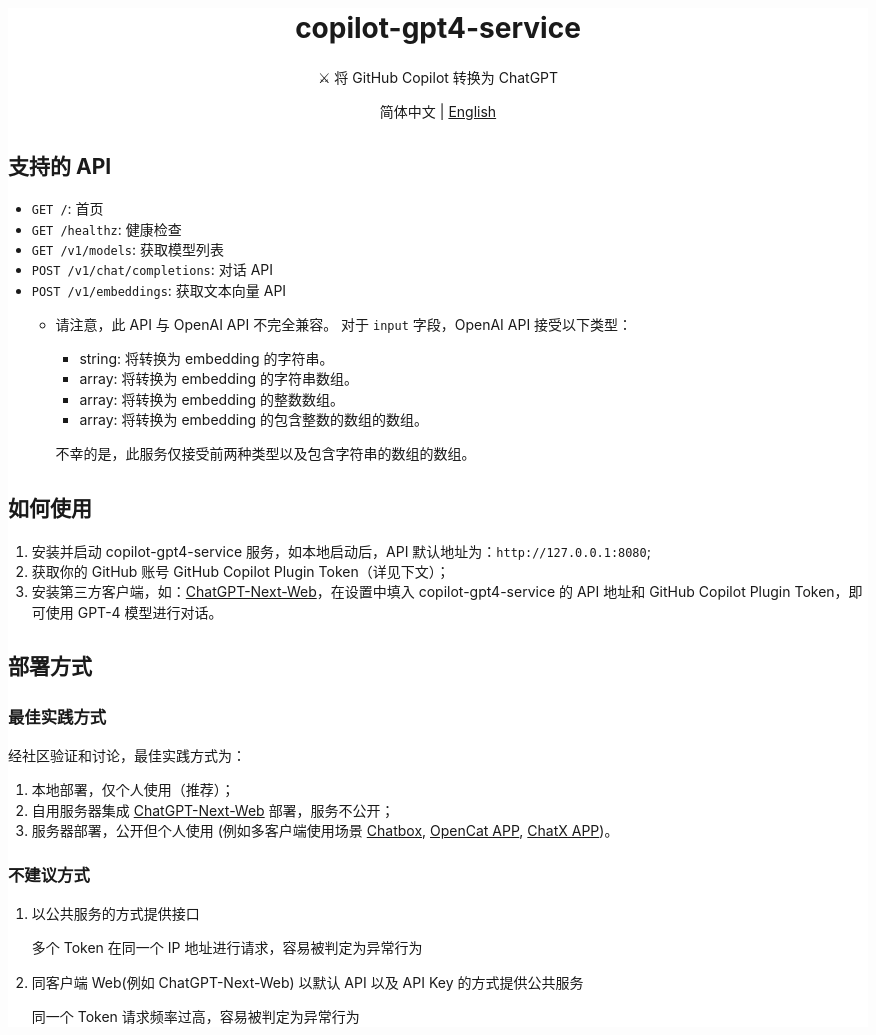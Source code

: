 <h1 align="center">copilot-gpt4-service</h1>

<p align="center">
⚔️ 将 GitHub Copilot 转换为 ChatGPT
</p>

<p align="center">
简体中文 | <a href="README.md">English</a>
</p>

## 支持的 API

- `GET /`: 首页
- `GET /healthz`: 健康检查
- `GET /v1/models`: 获取模型列表
- `POST /v1/chat/completions`: 对话 API
- `POST /v1/embeddings`: 获取文本向量 API
  - 请注意，此 API 与 OpenAI API 不完全兼容。
    对于 `input` 字段，OpenAI API 接受以下类型：
      - string: 将转换为 embedding 的字符串。
      - array: 将转换为 embedding 的字符串数组。
      - array: 将转换为 embedding 的整数数组。
      - array: 将转换为 embedding 的包含整数的数组的数组。
  
    不幸的是，此服务仅接受前两种类型以及包含字符串的数组的数组。


## 如何使用

1. 安装并启动 copilot-gpt4-service 服务，如本地启动后，API 默认地址为：`http://127.0.0.1:8080`;
2. 获取你的 GitHub 账号 GitHub Copilot Plugin Token（详见下文）；
3. 安装第三方客户端，如：[ChatGPT-Next-Web](https://github.com/ChatGPTNextWeb/ChatGPT-Next-Web)，在设置中填入 copilot-gpt4-service 的 API 地址和 GitHub Copilot Plugin Token，即可使用 GPT-4 模型进行对话。

## 部署方式

### 最佳实践方式

经社区验证和讨论，最佳实践方式为：

1. 本地部署，仅个人使用（推荐）；
2. 自用服务器集成 [ChatGPT-Next-Web](https://github.com/ChatGPTNextWeb/ChatGPT-Next-Web) 部署，服务不公开；
3. 服务器部署，公开但个人使用 (例如多客户端使用场景 [Chatbox](https://github.com/Bin-Huang/chatbox), [OpenCat APP](https://opencat.app/), [ChatX APP](https://apps.apple.com/us/app/chatx-ai-chat-client/id6446304087))。

### 不建议方式

1. 以公共服务的方式提供接口

    多个 Token 在同一个 IP 地址进行请求，容易被判定为异常行为

2. 同客户端 Web(例如 ChatGPT-Next-Web) 以默认 API 以及 API Key 的方式提供公共服务

    同一个 Token 请求频率过高，容易被判定为异常行为
